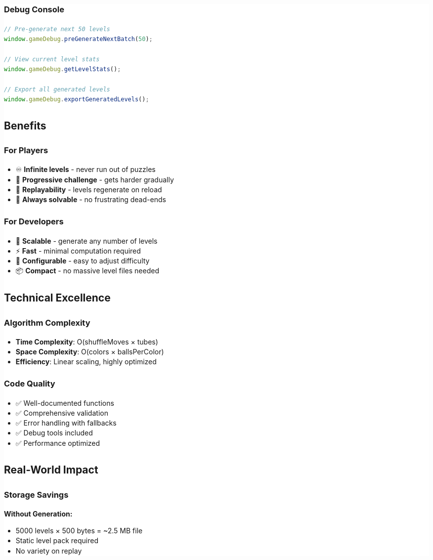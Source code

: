 ### Debug Console
```javascript
// Pre-generate next 50 levels
window.gameDebug.preGenerateNextBatch(50);

// View current level stats
window.gameDebug.getLevelStats();

// Export all generated levels
window.gameDebug.exportGeneratedLevels();
```

## Benefits

### For Players
- ♾️ **Infinite levels** - never run out of puzzles
- 🎯 **Progressive challenge** - gets harder gradually
- 🔄 **Replayability** - levels regenerate on reload
- 💯 **Always solvable** - no frustrating dead-ends

### For Developers
- 🚀 **Scalable** - generate any number of levels
- ⚡ **Fast** - minimal computation required
- 🔧 **Configurable** - easy to adjust difficulty
- 📦 **Compact** - no massive level files needed

## Technical Excellence

### Algorithm Complexity
- **Time Complexity**: O(shuffleMoves × tubes)
- **Space Complexity**: O(colors × ballsPerColor)
- **Efficiency**: Linear scaling, highly optimized

### Code Quality
- ✅ Well-documented functions
- ✅ Comprehensive validation
- ✅ Error handling with fallbacks
- ✅ Debug tools included
- ✅ Performance optimized

## Real-World Impact

### Storage Savings
**Without Generation:**
- 5000 levels × 500 bytes = ~2.5 MB file
- Static level pack required
- No variety on replay
